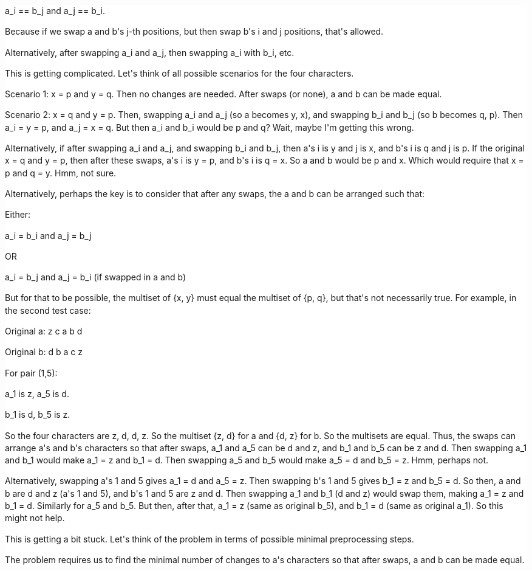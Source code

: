 a_i == b_j and a_j == b_i.

Because if we swap a and b's j-th positions, but then swap b's i and j positions, that's allowed.

Alternatively, after swapping a_i and a_j, then swapping a_i with b_i, etc.

This is getting complicated. Let's think of all possible scenarios for the four characters.

Scenario 1: x = p and y = q. Then no changes are needed. After swaps (or none), a and b can be made equal.

Scenario 2: x = q and y = p. Then, swapping a_i and a_j (so a becomes y, x), and swapping b_i and b_j (so b becomes q, p). Then a_i = y = p, and a_j = x = q. But then a_i and b_i would be p and q? Wait, maybe I'm getting this wrong.

Alternatively, if after swapping a_i and a_j, and swapping b_i and b_j, then a's i is y and j is x, and b's i is q and j is p. If the original x = q and y = p, then after these swaps, a's i is y = p, and b's i is q = x. So a and b would be p and x. Which would require that x = p and q = y. Hmm, not sure.

Alternatively, perhaps the key is to consider that after any swaps, the a and b can be arranged such that:

Either:

a_i = b_i and a_j = b_j

OR

a_i = b_j and a_j = b_i (if swapped in a and b)

But for that to be possible, the multiset of {x, y} must equal the multiset of {p, q}, but that's not necessarily true. For example, in the second test case:

Original a: z c a b d

Original b: d b a c z

For pair (1,5):

a_1 is z, a_5 is d.

b_1 is d, b_5 is z.

So the four characters are z, d, d, z. So the multiset {z, d} for a and {d, z} for b. So the multisets are equal. Thus, the swaps can arrange a's and b's characters so that after swaps, a_1 and a_5 can be d and z, and b_1 and b_5 can be z and d. Then swapping a_1 and b_1 would make a_1 = z and b_1 = d. Then swapping a_5 and b_5 would make a_5 = d and b_5 = z. Hmm, perhaps not.

Alternatively, swapping a's 1 and 5 gives a_1 = d and a_5 = z. Then swapping b's 1 and 5 gives b_1 = z and b_5 = d. So then, a and b are d and z (a's 1 and 5), and b's 1 and 5 are z and d. Then swapping a_1 and b_1 (d and z) would swap them, making a_1 = z and b_1 = d. Similarly for a_5 and b_5. But then, after that, a_1 = z (same as original b_5), and b_1 = d (same as original a_1). So this might not help.

This is getting a bit stuck. Let's think of the problem in terms of possible minimal preprocessing steps.

The problem requires us to find the minimal number of changes to a's characters so that after swaps, a and b can be made equal.
